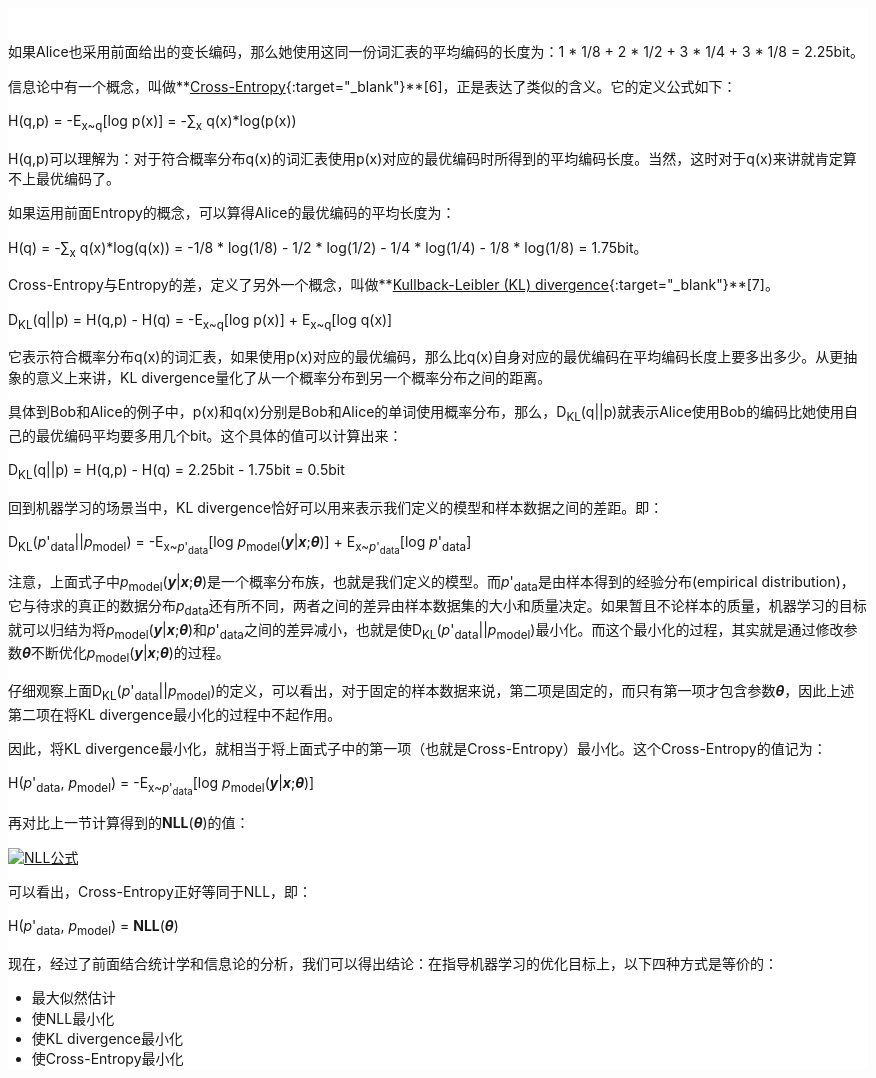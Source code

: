 <br/>

如果Alice也采用前面给出的变长编码，那么她使用这同一份词汇表的平均编码的长度为：1 * 1/8 + 2 * 1/2 + 3 * 1/4 + 3 * 1/8 = 2.25bit。

信息论中有一个概念，叫做**[Cross-Entropy](https://en.wikipedia.org/wiki/Cross_entropy){:target="_blank"}**[6]，正是表达了类似的含义。它的定义公式如下：

H(q,p) = -E<sub>x~q</sub>[log p(x)] = -∑<sub>x</sub> q(x)*log(p(x))

H(q,p)可以理解为：对于符合概率分布q(x)的词汇表使用p(x)对应的最优编码时所得到的平均编码长度。当然，这时对于q(x)来讲就肯定算不上最优编码了。

如果运用前面Entropy的概念，可以算得Alice的最优编码的平均长度为：

H(q) = -∑<sub>x</sub> q(x)*log(q(x)) = -1/8 * log(1/8) - 1/2 * log(1/2) - 1/4 * log(1/4) - 1/8 * log(1/8) = 1.75bit。

Cross-Entropy与Entropy的差，定义了另外一个概念，叫做**[Kullback-Leibler (KL) divergence](https://en.wikipedia.org/wiki/Kullback%E2%80%93Leibler_divergence){:target="_blank"}**[7]。

D<sub>KL</sub>(q\|\|p) = H(q,p) - H(q) = -E<sub>x~q</sub>[log p(x)] + E<sub>x~q</sub>[log q(x)]

它表示符合概率分布q(x)的词汇表，如果使用p(x)对应的最优编码，那么比q(x)自身对应的最优编码在平均编码长度上要多出多少。从更抽象的意义上来讲，KL divergence量化了从一个概率分布到另一个概率分布之间的距离。

具体到Bob和Alice的例子中，p(x)和q(x)分别是Bob和Alice的单词使用概率分布，那么，D<sub>KL</sub>(q\|\|p)就表示Alice使用Bob的编码比她使用自己的最优编码平均要多用几个bit。这个具体的值可以计算出来：

D<sub>KL</sub>(q\|\|p) = H(q,p) - H(q) = 2.25bit - 1.75bit = 0.5bit

回到机器学习的场景当中，KL divergence恰好可以用来表示我们定义的模型和样本数据之间的差距。即：

D<sub>KL</sub>(*p*'<sub>data</sub>\|\|*p*<sub>model</sub>) = -E<sub>x~*p*'<sub>data</sub></sub>[log *p*<sub>model</sub>(***y***\|***x***;***θ***)] + E<sub>x~*p*'<sub>data</sub></sub>[log *p*'<sub>data</sub>]

注意，上面式子中*p*<sub>model</sub>(***y***\|***x***;***θ***)是一个概率分布族，也就是我们定义的模型。而*p*'<sub>data</sub>是由样本得到的经验分布(empirical distribution)，它与待求的真正的数据分布*p*<sub>data</sub>还有所不同，两者之间的差异由样本数据集的大小和质量决定。如果暂且不论样本的质量，机器学习的目标就可以归结为将*p*<sub>model</sub>(***y***\|***x***;***θ***)和*p*'<sub>data</sub>之间的差异减小，也就是使D<sub>KL</sub>(*p*'<sub>data</sub>\|\|*p*<sub>model</sub>)最小化。而这个最小化的过程，其实就是通过修改参数***θ***不断优化*p*<sub>model</sub>(***y***\|***x***;***θ***)的过程。

仔细观察上面D<sub>KL</sub>(*p*'<sub>data</sub>\|\|*p*<sub>model</sub>)的定义，可以看出，对于固定的样本数据来说，第二项是固定的，而只有第一项才包含参数***θ***，因此上述第二项在将KL divergence最小化的过程中不起作用。

因此，将KL divergence最小化，就相当于将上面式子中的第一项（也就是Cross-Entropy）最小化。这个Cross-Entropy的值记为：

H(*p*'<sub>data</sub>, *p*<sub>model</sub>) = -E<sub>x~*p*'<sub>data</sub></sub>[log *p*<sub>model</sub>(***y***\|***x***;***θ***)]

再对比上一节计算得到的**NLL**(***θ***)的值：

[<img src="/assets/photos_neural_nets/math_foundation/nll_cost_function.png" style="width:320px" alt="NLL公式" />](/assets/photos_neural_nets/math_foundation/nll_cost_function.png)

可以看出，Cross-Entropy正好等同于NLL，即：

H(*p*'<sub>data</sub>, *p*<sub>model</sub>) = **NLL**(***θ***)

现在，经过了前面结合统计学和信息论的分析，我们可以得出结论：在指导机器学习的优化目标上，以下四种方式是等价的：

* 最大似然估计
* 使NLL最小化
* 使KL divergence最小化
* 使Cross-Entropy最小化
